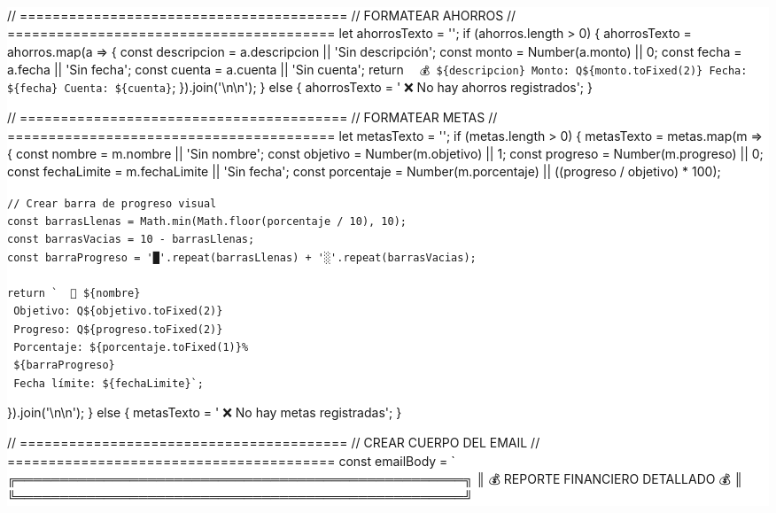 // ========================================
// FORMATEAR AHORROS
// ========================================
let ahorrosTexto = '';
if (ahorros.length > 0) {
  ahorrosTexto = ahorros.map(a => {
    const descripcion = a.descripcion || 'Sin descripción';
    const monto = Number(a.monto) || 0;
    const fecha = a.fecha || 'Sin fecha';
    const cuenta = a.cuenta || 'Sin cuenta';
    return `  💰 ${descripcion}
     Monto: Q${monto.toFixed(2)}
     Fecha: ${fecha}
     Cuenta: ${cuenta}`;
  }).join('\n\n');
} else {
  ahorrosTexto = '  ❌ No hay ahorros registrados';
}

// ========================================
// FORMATEAR METAS
// ========================================
let metasTexto = '';
if (metas.length > 0) {
  metasTexto = metas.map(m => {
    const nombre = m.nombre || 'Sin nombre';
    const objetivo = Number(m.objetivo) || 1;
    const progreso = Number(m.progreso) || 0;
    const fechaLimite = m.fechaLimite || 'Sin fecha';
    const porcentaje = Number(m.porcentaje) || ((progreso / objetivo) * 100);
    
    // Crear barra de progreso visual
    const barrasLlenas = Math.min(Math.floor(porcentaje / 10), 10);
    const barrasVacias = 10 - barrasLlenas;
    const barraProgreso = '█'.repeat(barrasLlenas) + '░'.repeat(barrasVacias);
    
    return `  🎯 ${nombre}
     Objetivo: Q${objetivo.toFixed(2)}
     Progreso: Q${progreso.toFixed(2)}
     Porcentaje: ${porcentaje.toFixed(1)}%
     ${barraProgreso}
     Fecha límite: ${fechaLimite}`;
  }).join('\n\n');
} else {
  metasTexto = '  ❌ No hay metas registradas';
}

// ========================================
// CREAR CUERPO DEL EMAIL
// ========================================
const emailBody = `
╔═══════════════════════════════════════════════════╗
║       💰 REPORTE FINANCIERO DETALLADO 💰         ║
╚═══════════════════════════════════════════════════╝
